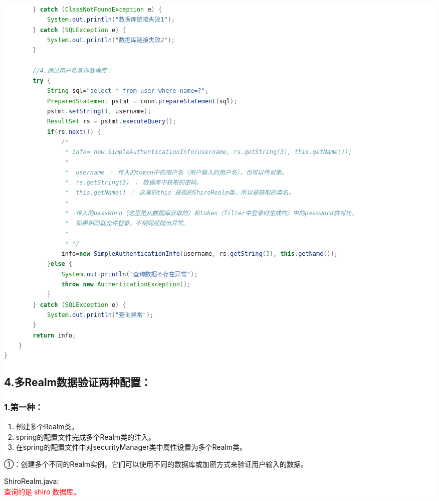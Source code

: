 ```java
		} catch (ClassNotFoundException e) {
			System.out.println("数据库链接失败1");
		} catch (SQLException e) {
			System.out.println("数据库链接失败2");
		}   
		
	    //4.通过用户名查询数据库：
	    try {
	    	String sql="select * from user where name=?";
			PreparedStatement pstmt = conn.prepareStatement(sql);
			pstmt.setString(1, username);
			ResultSet rs = pstmt.executeQuery();
			if(rs.next()) {
			    /*
			     * info= new SimpleAuthenticationInfo(username, rs.getString(3), this.getName());  
			     * 
			     *  username ： 传入的token中的用户名（用户输入的用户名），也可以传对象。
			     *  rs.getString(3) ： 数据库中获取的密码。
			     *  this.getName() ： 这里的this 是指的ShiroRealm类，所以是获取的类名。
			     *  
			     *  传入的password（这里是从数据库获取的）和token（filter中登录时生成的）中的password做对比，
			     *  如果相同就允许登录，不相同就抛出异常。
			     *  
			     * */
				info=new SimpleAuthenticationInfo(username, rs.getString(3), this.getName());   
			}else {
				System.out.println("查询数据不存在异常");
				throw new AuthenticationException();
			}
		} catch (SQLException e) {
			System.out.println("查询异常");
		}
		return info;
	}
}

```


## 4.多Realm数据验证两种配置：

### 1.第一种：

1. 创建多个Realm类。
2. spring的配置文件完成多个Realm类的注入。
3. 在spring的配置文件中对securityManager类中属性设置为多个Realm类。


①：创建多个不同的Realm实例，它们可以使用不同的数据库或加密方式来验证用户输入的数据。

ShiroRealm.java:  
<span style="color: red;">查询的是 shiro 数据库。</span>
